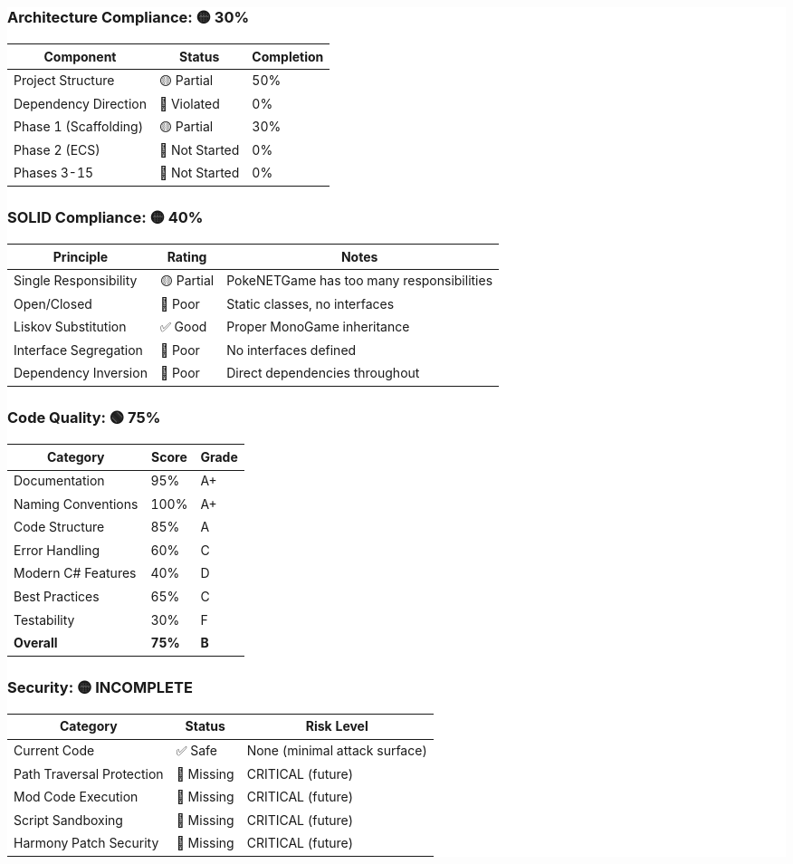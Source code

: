 ### Architecture Compliance: 🟡 30%

| Component | Status | Completion |
|-----------|--------|------------|
| Project Structure | 🟡 Partial | 50% |
| Dependency Direction | 🔴 Violated | 0% |
| Phase 1 (Scaffolding) | 🟡 Partial | 30% |
| Phase 2 (ECS) | 🔴 Not Started | 0% |
| Phases 3-15 | 🔴 Not Started | 0% |

### SOLID Compliance: 🟡 40%

| Principle | Rating | Notes |
|-----------|--------|-------|
| Single Responsibility | 🟡 Partial | PokeNETGame has too many responsibilities |
| Open/Closed | 🔴 Poor | Static classes, no interfaces |
| Liskov Substitution | ✅ Good | Proper MonoGame inheritance |
| Interface Segregation | 🔴 Poor | No interfaces defined |
| Dependency Inversion | 🔴 Poor | Direct dependencies throughout |

### Code Quality: 🟢 75%

| Category | Score | Grade |
|----------|-------|-------|
| Documentation | 95% | A+ |
| Naming Conventions | 100% | A+ |
| Code Structure | 85% | A |
| Error Handling | 60% | C |
| Modern C# Features | 40% | D |
| Best Practices | 65% | C |
| Testability | 30% | F |
| **Overall** | **75%** | **B** |

### Security: 🟡 INCOMPLETE

| Category | Status | Risk Level |
|----------|--------|------------|
| Current Code | ✅ Safe | None (minimal attack surface) |
| Path Traversal Protection | 🔴 Missing | CRITICAL (future) |
| Mod Code Execution | 🔴 Missing | CRITICAL (future) |
| Script Sandboxing | 🔴 Missing | CRITICAL (future) |
| Harmony Patch Security | 🔴 Missing | CRITICAL (future) |
